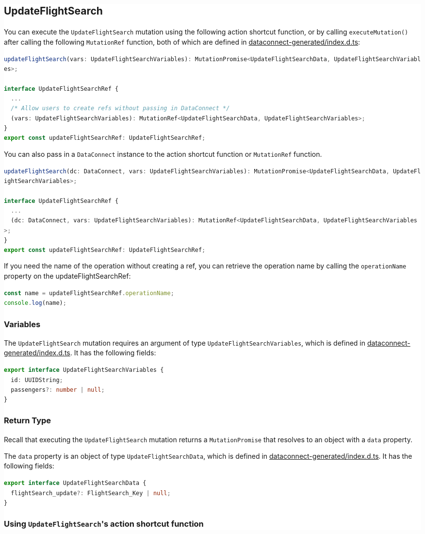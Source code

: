 ## UpdateFlightSearch
You can execute the `UpdateFlightSearch` mutation using the following action shortcut function, or by calling `executeMutation()` after calling the following `MutationRef` function, both of which are defined in [dataconnect-generated/index.d.ts](./index.d.ts):
```typescript
updateFlightSearch(vars: UpdateFlightSearchVariables): MutationPromise<UpdateFlightSearchData, UpdateFlightSearchVariables>;

interface UpdateFlightSearchRef {
  ...
  /* Allow users to create refs without passing in DataConnect */
  (vars: UpdateFlightSearchVariables): MutationRef<UpdateFlightSearchData, UpdateFlightSearchVariables>;
}
export const updateFlightSearchRef: UpdateFlightSearchRef;
```
You can also pass in a `DataConnect` instance to the action shortcut function or `MutationRef` function.
```typescript
updateFlightSearch(dc: DataConnect, vars: UpdateFlightSearchVariables): MutationPromise<UpdateFlightSearchData, UpdateFlightSearchVariables>;

interface UpdateFlightSearchRef {
  ...
  (dc: DataConnect, vars: UpdateFlightSearchVariables): MutationRef<UpdateFlightSearchData, UpdateFlightSearchVariables>;
}
export const updateFlightSearchRef: UpdateFlightSearchRef;
```

If you need the name of the operation without creating a ref, you can retrieve the operation name by calling the `operationName` property on the updateFlightSearchRef:
```typescript
const name = updateFlightSearchRef.operationName;
console.log(name);
```

### Variables
The `UpdateFlightSearch` mutation requires an argument of type `UpdateFlightSearchVariables`, which is defined in [dataconnect-generated/index.d.ts](./index.d.ts). It has the following fields:

```typescript
export interface UpdateFlightSearchVariables {
  id: UUIDString;
  passengers?: number | null;
}
```
### Return Type
Recall that executing the `UpdateFlightSearch` mutation returns a `MutationPromise` that resolves to an object with a `data` property.

The `data` property is an object of type `UpdateFlightSearchData`, which is defined in [dataconnect-generated/index.d.ts](./index.d.ts). It has the following fields:
```typescript
export interface UpdateFlightSearchData {
  flightSearch_update?: FlightSearch_Key | null;
}
```
### Using `UpdateFlightSearch`'s action shortcut function
